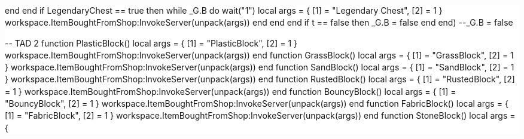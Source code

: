 end
end
 if LegendaryChest == true then
 while _G.B do
 wait("1")
 local args = {
    [1] = "Legendary Chest",
    [2] = 1
}
workspace.ItemBoughtFromShop:InvokeServer(unpack(args))
 end
 end
 end
 if t == false then
 _G.B = false
 end
end)
--_G.B = false

-- TAD 2
function PlasticBlock()
local args = {
    [1] = "PlasticBlock",
    [2] = 1
}
workspace.ItemBoughtFromShop:InvokeServer(unpack(args))
end
function GrassBlock()
local args = {
    [1] = "GrassBlock",
    [2] = 1
}
workspace.ItemBoughtFromShop:InvokeServer(unpack(args))	
end
function SandBlock()
local args = {
    [1] = "SandBlock",
    [2] = 1
}
workspace.ItemBoughtFromShop:InvokeServer(unpack(args))	
end
function RustedBlock()
local args = {
    [1] = "RustedBlock",
    [2] = 1
}
workspace.ItemBoughtFromShop:InvokeServer(unpack(args))	
end
function BouncyBlock()
local args = {
    [1] = "BouncyBlock",
    [2] = 1
}
workspace.ItemBoughtFromShop:InvokeServer(unpack(args))	
end
function FabricBlock()
local args = {
    [1] = "FabricBlock",
    [2] = 1
}
workspace.ItemBoughtFromShop:InvokeServer(unpack(args))
end
function StoneBlock()
local args = {